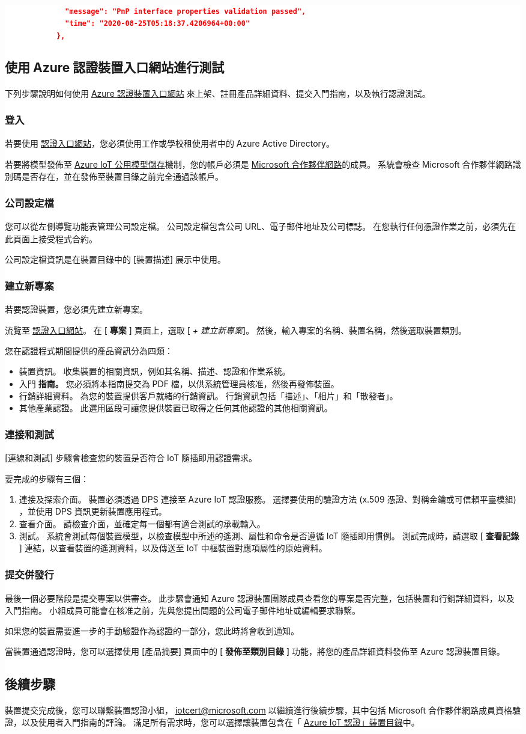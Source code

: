 ```json
              "message": "PnP interface properties validation passed",
              "time": "2020-08-25T05:18:37.4206964+00:00"
            },
```

## <a name="test-using-the-azure-certified-device-portal"></a>使用 Azure 認證裝置入口網站進行測試

下列步驟說明如何使用 [Azure 認證裝置入口網站](https://aka.ms/acdp) 來上架、註冊產品詳細資料、提交入門指南，以及執行認證測試。

### <a name="onboarding"></a>登入

若要使用 [認證入口網站](https://aka.ms/acdp)，您必須使用工作或學校租使用者中的 Azure Active Directory。

若要將模型發佈至 [Azure IoT 公用模型儲存](https://github.com/Azure/iot-plugandplay-models)機制，您的帳戶必須是 [Microsoft 合作夥伴網路](https://partner.microsoft.com)的成員。 系統會檢查 Microsoft 合作夥伴網路識別碼是否存在，並在發佈至裝置目錄之前完全通過該帳戶。

### <a name="company-profile"></a>公司設定檔

您可以從左側導覽功能表管理公司設定檔。 公司設定檔包含公司 URL、電子郵件地址及公司標誌。 在您執行任何憑證作業之前，必須先在此頁面上接受程式合約。

公司設定檔資訊是在裝置目錄中的 [裝置描述] 展示中使用。

### <a name="create-new-project"></a>建立新專案

若要認證裝置，您必須先建立新專案。

流覽至 [認證入口網站](https://aka.ms/acdp)。 在 [ **專案** ] 頁面上，選取 [ *+ 建立新專案*]。 然後，輸入專案的名稱、裝置名稱，然後選取裝置類別。

您在認證程式期間提供的產品資訊分為四類：

- 裝置資訊。 收集裝置的相關資訊，例如其名稱、描述、認證和作業系統。
- 入門 **指南。** 您必須將本指南提交為 PDF 檔，以供系統管理員核准，然後再發佈裝置。
- 行銷詳細資料。 為您的裝置提供客戶就緒的行銷資訊。 行銷資訊包括「描述」、「相片」和「散發者」。
- 其他產業認證。 此選用區段可讓您提供裝置已取得之任何其他認證的其他相關資訊。

### <a name="connect-and-test"></a>連接和測試

[連線和測試] 步驟會檢查您的裝置是否符合 IoT 隨插即用認證需求。

要完成的步驟有三個：

1. 連接及探索介面。 裝置必須透過 DPS 連接至 Azure IoT 認證服務。 選擇要使用的驗證方法 (x.509 憑證、對稱金鑰或可信賴平臺模組) ，並使用 DPS 資訊更新裝置應用程式。
1. 查看介面。 請檢查介面，並確定每一個都有適合測試的承載輸入。
1. 測試。 系統會測試每個裝置模型，以檢查模型中所述的遙測、屬性和命令是否遵循 IoT 隨插即用慣例。 測試完成時，請選取 [ **查看記錄** ] 連結，以查看裝置的遙測資料，以及傳送至 IoT 中樞裝置對應項屬性的原始資料。

### <a name="submit-and-publish"></a>提交併發行

最後一個必要階段是提交專案以供審查。 此步驟會通知 Azure 認證裝置團隊成員查看您的專案是否完整，包括裝置和行銷詳細資料，以及入門指南。 小組成員可能會在核准之前，先與您提出問題的公司電子郵件地址或編輯要求聯繫。

如果您的裝置需要進一步的手動驗證作為認證的一部分，您此時將會收到通知。

當裝置通過認證時，您可以選擇使用 [產品摘要] 頁面中的 [ **發佈至類別目錄** ] 功能，將您的產品詳細資料發佈至 Azure 認證裝置目錄。

## <a name="next-steps"></a>後續步驟

裝置提交完成後，您可以聯繫裝置認證小組， [iotcert@microsoft.com](mailto:iotcert@microsoft.com) 以繼續進行後續步驟，其中包括 Microsoft 合作夥伴網路成員資格驗證，以及使用者入門指南的評論。 滿足所有需求時，您可以選擇讓裝置包含在「 [Azure IoT 認證」裝置目錄](https://aka.ms/devicecatalog)中。